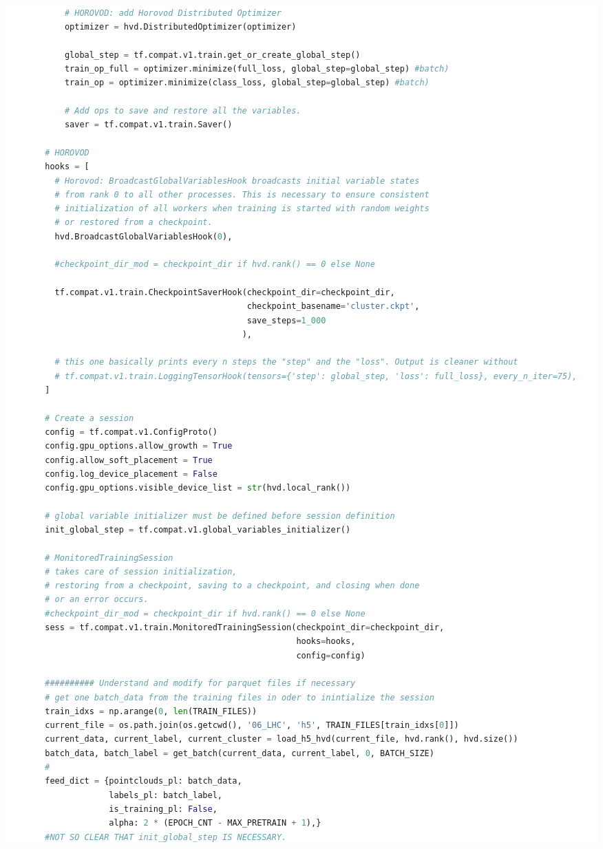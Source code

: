 ``` python
            # HOROVOD: add Horovod Distributed Optimizer
            optimizer = hvd.DistributedOptimizer(optimizer)

            global_step = tf.compat.v1.train.get_or_create_global_step() 
            train_op_full = optimizer.minimize(full_loss, global_step=global_step) #batch)
            train_op = optimizer.minimize(class_loss, global_step=global_step) #batch)

            # Add ops to save and restore all the variables.
            saver = tf.compat.v1.train.Saver()
             
        # HOROVOD
        hooks = [
          # Horovod: BroadcastGlobalVariablesHook broadcasts initial variable states
          # from rank 0 to all other processes. This is necessary to ensure consistent
          # initialization of all workers when training is started with random weights
          # or restored from a checkpoint.
          hvd.BroadcastGlobalVariablesHook(0),
          
          #checkpoint_dir_mod = checkpoint_dir if hvd.rank() == 0 else None
          
          tf.compat.v1.train.CheckpointSaverHook(checkpoint_dir=checkpoint_dir,
                                                 checkpoint_basename='cluster.ckpt',
                                                 save_steps=1_000
                                                ),

          # this one basically prints every n steps the "step" and the "loss". Output is cleaner without
          # tf.compat.v1.train.LoggingTensorHook(tensors={'step': global_step, 'loss': full_loss}, every_n_iter=75),
        ]

        # Create a session
        config = tf.compat.v1.ConfigProto()
        config.gpu_options.allow_growth = True
        config.allow_soft_placement = True
        config.log_device_placement = False
        config.gpu_options.visible_device_list = str(hvd.local_rank())
        
        # global variable initializer must be defined before session definition
        init_global_step = tf.compat.v1.global_variables_initializer()
        
        # MonitoredTrainingSession
        # takes care of session initialization,
        # restoring from a checkpoint, saving to a checkpoint, and closing when done
        # or an error occurs.
        #checkpoint_dir_mod = checkpoint_dir if hvd.rank() == 0 else None
        sess = tf.compat.v1.train.MonitoredTrainingSession(checkpoint_dir=checkpoint_dir,
                                                           hooks=hooks,
                                                           config=config)

        ########## Understand and modify for parquet files if necessary
        # get one batch_data from the training files in oder to inintialize the session
        train_idxs = np.arange(0, len(TRAIN_FILES))
        current_file = os.path.join(os.getcwd(), '06_LHC', 'h5', TRAIN_FILES[train_idxs[0]])
        current_data, current_label, current_cluster = load_h5_hvd(current_file, hvd.rank(), hvd.size())
        batch_data, batch_label = get_batch(current_data, current_label, 0, BATCH_SIZE)
        # 
        feed_dict = {pointclouds_pl: batch_data,
                     labels_pl: batch_label,
                     is_training_pl: False,
                     alpha: 2 * (EPOCH_CNT - MAX_PRETRAIN + 1),}
        #NOT SO CLEAR THAT init_global_step IS NECESSARY. 
```